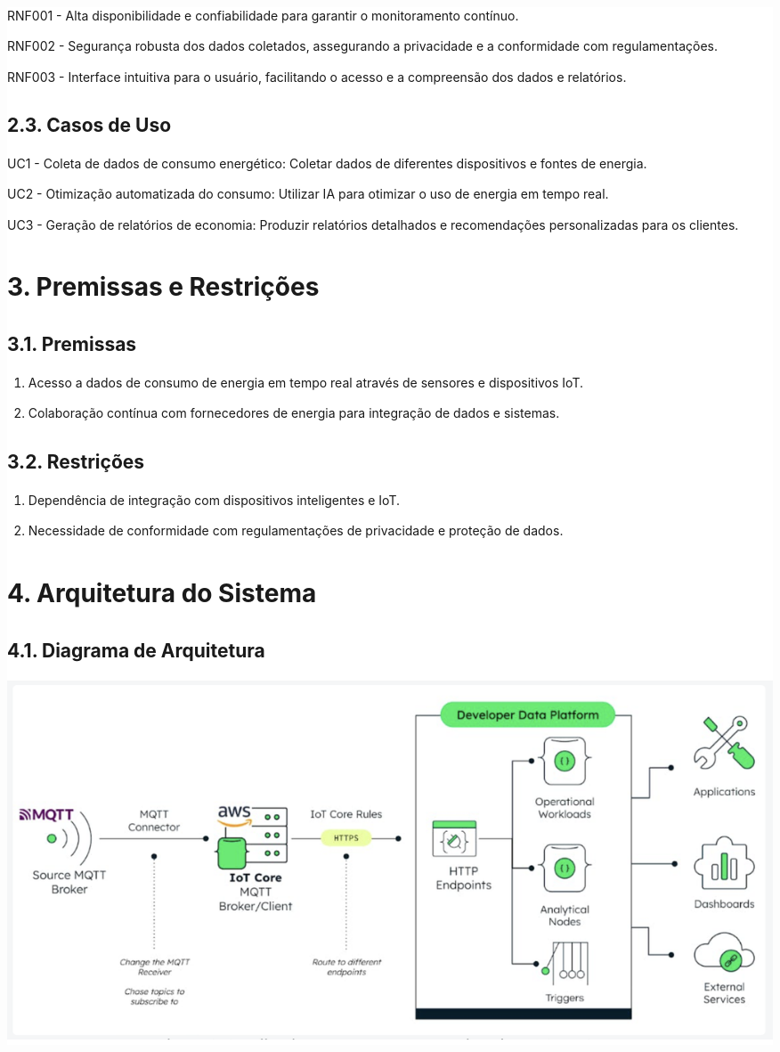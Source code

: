 RNF001 - Alta disponibilidade e confiabilidade para garantir o monitoramento contínuo.

RNF002 - Segurança robusta dos dados coletados, assegurando a privacidade e a conformidade com regulamentações.

RNF003 - Interface intuitiva para o usuário, facilitando o acesso e a compreensão dos dados e relatórios.

## 2.3. Casos de Uso 

UC1 - Coleta de dados de consumo energético: Coletar dados de diferentes dispositivos e fontes de energia.

UC2 - Otimização automatizada do consumo: Utilizar IA para otimizar o uso de energia em tempo real.

UC3 - Geração de relatórios de economia: Produzir relatórios detalhados e recomendações personalizadas para os clientes.

# 3. Premissas e Restrições 

## 3.1. Premissas 

1. Acesso a dados de consumo de energia em tempo real através de sensores e dispositivos IoT.

1. Colaboração contínua com fornecedores de energia para integração de dados e sistemas.


## 3.2. Restrições 

1. Dependência de integração com dispositivos inteligentes e IoT.

1. Necessidade de conformidade com regulamentações de privacidade e proteção de dados.


# 4. Arquitetura do Sistema 

## 4.1. Diagrama de Arquitetura 

![](./images/aws_iot.png)
